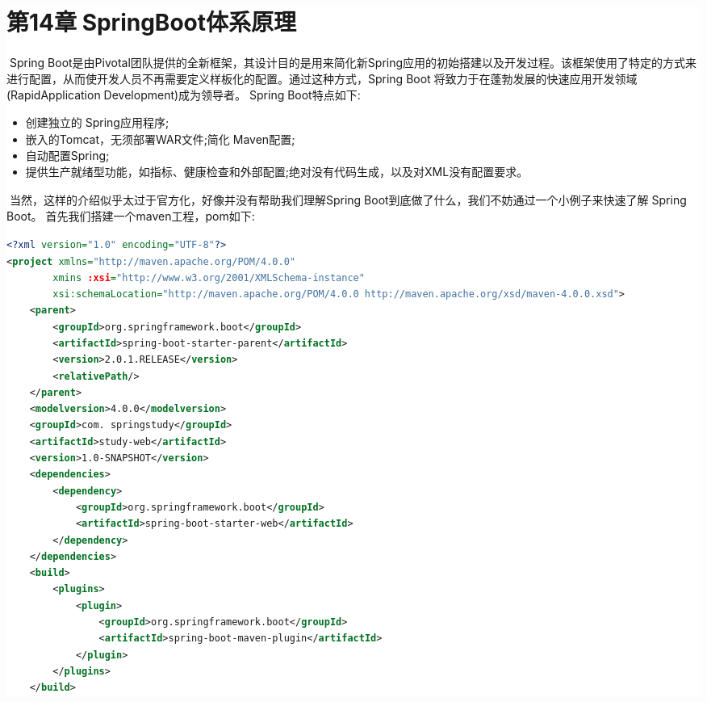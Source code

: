 

































# 第14章 SpringBoot体系原理

​		Spring Boot是由Pivotal团队提供的全新框架，其设计目的是用来简化新Spring应用的初始搭建以及开发过程。该框架使用了特定的方式来进行配置，从而使开发人员不再需要定义样板化的配置。通过这种方式，Spring Boot 将致力于在蓬勃发展的快速应用开发领域(RapidApplication Development)成为领导者。
Spring Boot特点如下:

- 创建独立的 Spring应用程序;
- 嵌入的Tomcat，无须部署WAR文件;简化 Maven配置;
- 自动配置Spring;
- 提供生产就绪型功能，如指标、健康检查和外部配置;绝对没有代码生成，以及对XML没有配置要求。

​		当然，这样的介绍似乎太过于官方化，好像并没有帮助我们理解Spring Boot到底做了什么，我们不妨通过一个小例子来快速了解 Spring Boot。
首先我们搭建一个maven工程，pom如下:



```xml
<?xml version="1.0" encoding="UTF-8"?>
<project xmlns="http://maven.apache.org/POM/4.0.0"
		xmins :xsi="http://www.w3.org/2001/XMLSchema-instance"
		xsi:schemaLocation="http://maven.apache.org/POM/4.0.0 http://maven.apache.org/xsd/maven-4.0.0.xsd">
    <parent>
        <groupId>org.springframework.boot</groupId>
	    <artifactId>spring-boot-starter-parent</artifactId>
        <version>2.0.1.RELEASE</version>
        <relativePath/>
    </parent>
    <modelversion>4.0.0</modelversion>
    <groupId>com. springstudy</groupId>
    <artifactId>study-web</artifactId>
    <version>1.0-SNAPSHOT</version>
    <dependencies>
        <dependency>
            <groupId>org.springframework.boot</groupId>
            <artifactId>spring-boot-starter-web</artifactId>
    	</dependency>
    </dependencies>
    <build>
        <plugins>
            <plugin>
                <groupId>org.springframework.boot</groupId>
                <artifactId>spring-boot-maven-plugin</artifactId>
            </plugin>
        </plugins>
    </build>
```
